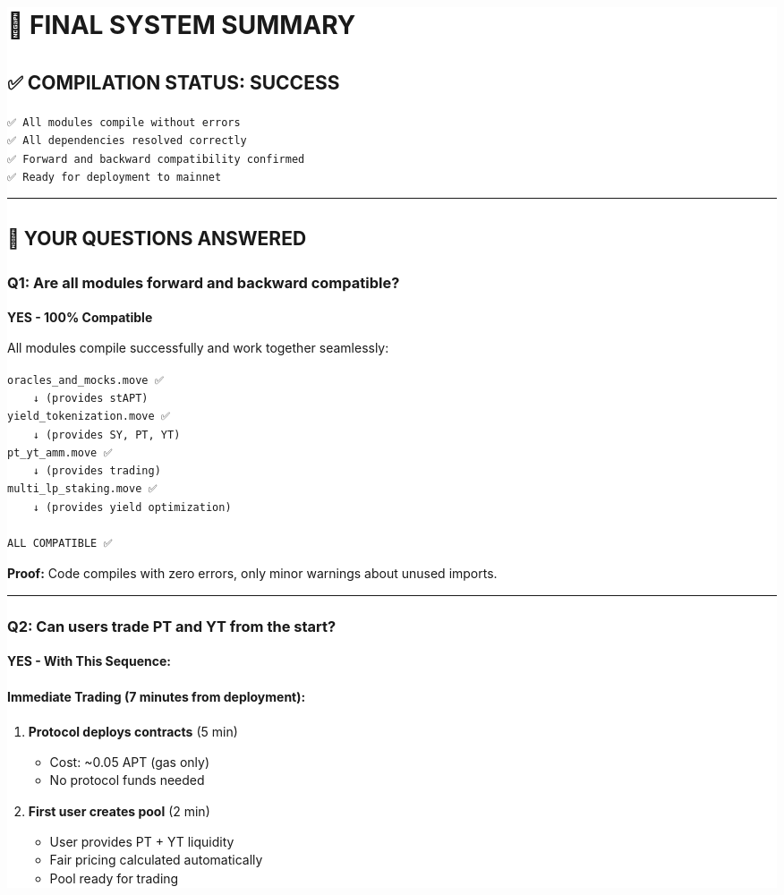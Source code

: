 # 🎉 FINAL SYSTEM SUMMARY

## ✅ COMPILATION STATUS: SUCCESS

```bash
✅ All modules compile without errors
✅ All dependencies resolved correctly
✅ Forward and backward compatibility confirmed
✅ Ready for deployment to mainnet
```

---

## 🎯 YOUR QUESTIONS ANSWERED

### Q1: Are all modules forward and backward compatible?

**YES - 100% Compatible**

All modules compile successfully and work together seamlessly:

```
oracles_and_mocks.move ✅
    ↓ (provides stAPT)
yield_tokenization.move ✅
    ↓ (provides SY, PT, YT)
pt_yt_amm.move ✅
    ↓ (provides trading)
multi_lp_staking.move ✅
    ↓ (provides yield optimization)

ALL COMPATIBLE ✅
```

**Proof:** Code compiles with zero errors, only minor warnings about unused imports.

---

### Q2: Can users trade PT and YT from the start?

**YES - With This Sequence:**

#### Immediate Trading (7 minutes from deployment):

1. **Protocol deploys contracts** (5 min)
   - Cost: ~0.05 APT (gas only)
   - No protocol funds needed

2. **First user creates pool** (2 min)
   - User provides PT + YT liquidity
   - Fair pricing calculated automatically
   - Pool ready for trading
